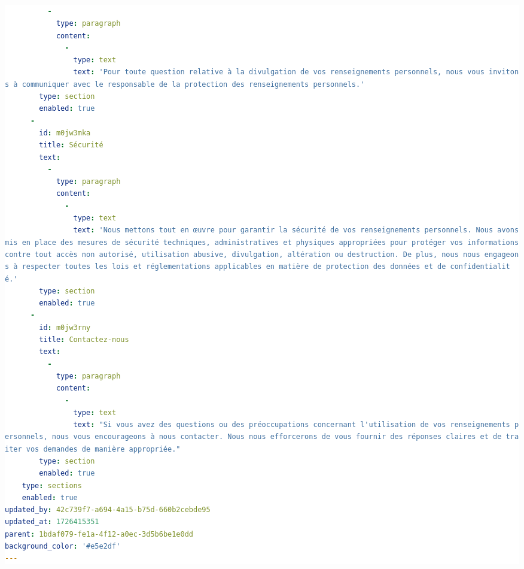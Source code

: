 ```yaml
          -
            type: paragraph
            content:
              -
                type: text
                text: 'Pour toute question relative à la divulgation de vos renseignements personnels, nous vous invitons à communiquer avec le responsable de la protection des renseignements personnels.'
        type: section
        enabled: true
      -
        id: m0jw3mka
        title: Sécurité
        text:
          -
            type: paragraph
            content:
              -
                type: text
                text: 'Nous mettons tout en œuvre pour garantir la sécurité de vos renseignements personnels. Nous avons mis en place des mesures de sécurité techniques, administratives et physiques appropriées pour protéger vos informations contre tout accès non autorisé, utilisation abusive, divulgation, altération ou destruction. De plus, nous nous engageons à respecter toutes les lois et réglementations applicables en matière de protection des données et de confidentialité.'
        type: section
        enabled: true
      -
        id: m0jw3rny
        title: Contactez-nous
        text:
          -
            type: paragraph
            content:
              -
                type: text
                text: "Si vous avez des questions ou des préoccupations concernant l'utilisation de vos renseignements personnels, nous vous encourageons à nous contacter. Nous nous efforcerons de vous fournir des réponses claires et de traiter vos demandes de manière appropriée."
        type: section
        enabled: true
    type: sections
    enabled: true
updated_by: 42c739f7-a694-4a15-b75d-660b2cebde95
updated_at: 1726415351
parent: 1bdaf079-fe1a-4f12-a0ec-3d5b6be1e0dd
background_color: '#e5e2df'
---
```

